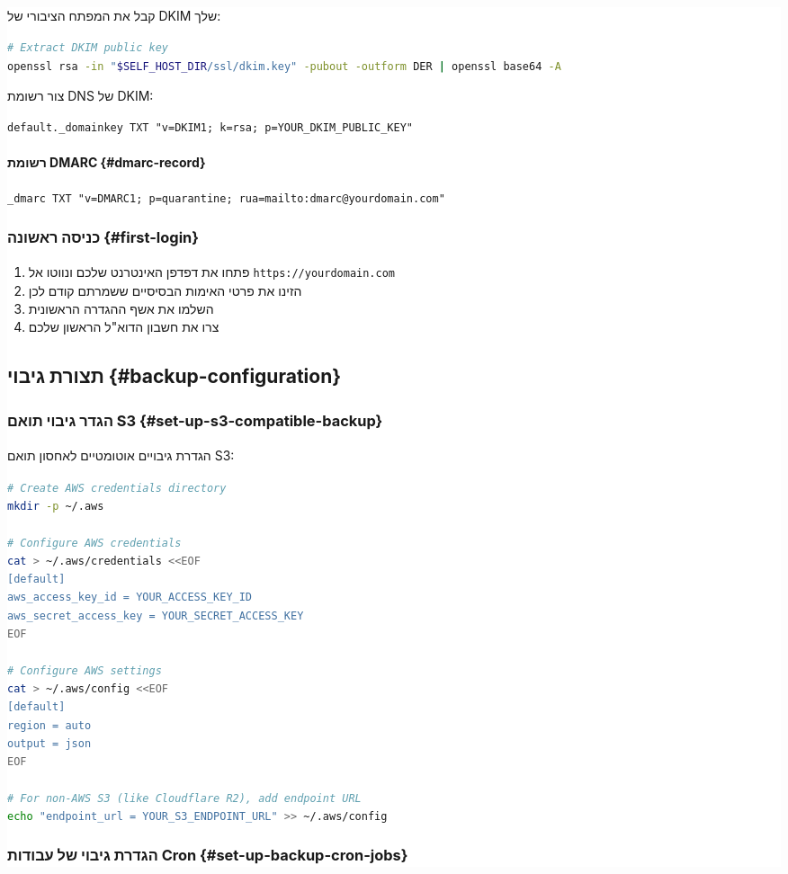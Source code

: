 קבל את המפתח הציבורי של DKIM שלך:

```bash
# Extract DKIM public key
openssl rsa -in "$SELF_HOST_DIR/ssl/dkim.key" -pubout -outform DER | openssl base64 -A
```

צור רשומת DNS של DKIM:

```
default._domainkey TXT "v=DKIM1; k=rsa; p=YOUR_DKIM_PUBLIC_KEY"
```

#### רשומת DMARC {#dmarc-record}

```
_dmarc TXT "v=DMARC1; p=quarantine; rua=mailto:dmarc@yourdomain.com"
```

### כניסה ראשונה {#first-login}

1. פתחו את דפדפן האינטרנט שלכם ונווטו אל `https://yourdomain.com`
2. הזינו את פרטי האימות הבסיסיים ששמרתם קודם לכן
3. השלמו את אשף ההגדרה הראשונית
4. צרו את חשבון הדוא"ל הראשון שלכם

## תצורת גיבוי {#backup-configuration}

### הגדר גיבוי תואם S3 {#set-up-s3-compatible-backup}

הגדרת גיבויים אוטומטיים לאחסון תואם S3:

```bash
# Create AWS credentials directory
mkdir -p ~/.aws

# Configure AWS credentials
cat > ~/.aws/credentials <<EOF
[default]
aws_access_key_id = YOUR_ACCESS_KEY_ID
aws_secret_access_key = YOUR_SECRET_ACCESS_KEY
EOF

# Configure AWS settings
cat > ~/.aws/config <<EOF
[default]
region = auto
output = json
EOF

# For non-AWS S3 (like Cloudflare R2), add endpoint URL
echo "endpoint_url = YOUR_S3_ENDPOINT_URL" >> ~/.aws/config
```

### הגדרת גיבוי של עבודות Cron {#set-up-backup-cron-jobs}
